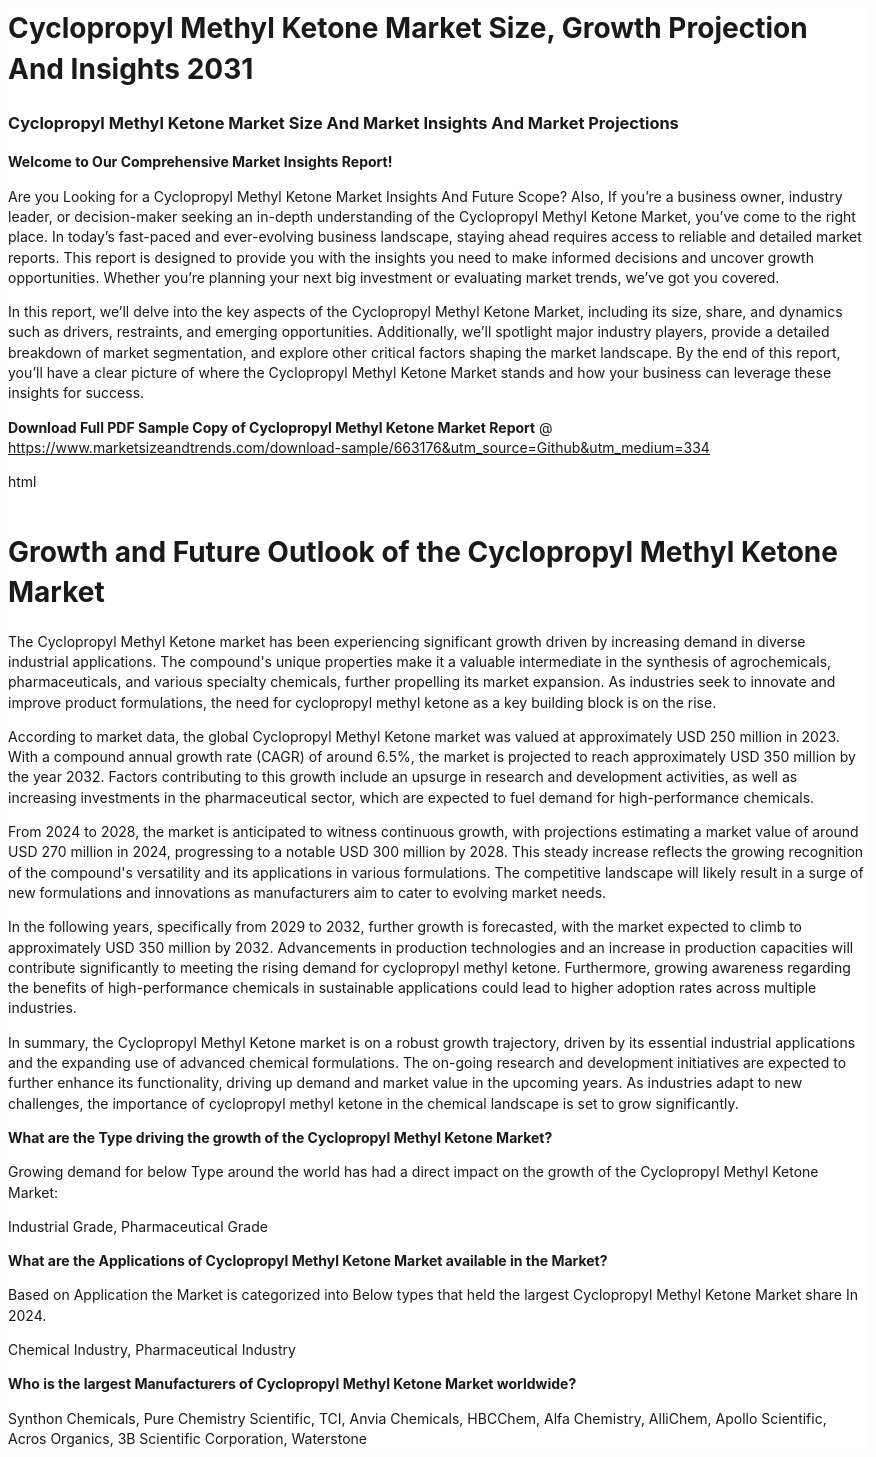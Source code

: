 <h1>Cyclopropyl Methyl Ketone Market Size, Growth Projection And Insights 2031</h1><div class="" data-test-id=""><h3><span class="">Cyclopropyl Methyl Ketone Market Size And Market Insights And Market Projections</span></h3></div><div class="" data-test-id=""><p><strong>Welcome to Our Comprehensive Market Insights Report!</strong></p><p>Are you Looking for a Cyclopropyl Methyl Ketone Market Insights And Future Scope? Also, If you&rsquo;re a business owner, industry leader, or decision-maker seeking an in-depth understanding of the Cyclopropyl Methyl Ketone Market, you&rsquo;ve come to the right place. In today&rsquo;s fast-paced and ever-evolving business landscape, staying ahead requires access to reliable and detailed market reports. This report is designed to provide you with the insights you need to make informed decisions and uncover growth opportunities. Whether you&rsquo;re planning your next big investment or evaluating market trends, we&rsquo;ve got you covered.</p><p>In this report, we&rsquo;ll delve into the key aspects of the Cyclopropyl Methyl Ketone Market, including its size, share, and dynamics such as drivers, restraints, and emerging opportunities. Additionally, we&rsquo;ll spotlight major industry players, provide a detailed breakdown of market segmentation, and explore other critical factors shaping the market landscape. By the end of this report, you&rsquo;ll have a clear picture of where the Cyclopropyl Methyl Ketone Market stands and how your business can leverage these insights for success.</p><p><strong>Download Full PDF Sample Copy of Cyclopropyl Methyl Ketone Market Report</strong> @ <a href="https://www.marketsizeandtrends.com/download-sample/663176&utm_source=Github&utm_medium=334" target="_blank">https://www.marketsizeandtrends.com/download-sample/663176&utm_source=Github&utm_medium=334</a></p></div><div class="" data-test-id=""><p><span class="">html<!DOCTYPE html><html lang="en"><head> <meta charset="UTF-8"> <meta name="viewport" content="width=device-width, initial-scale=1.0"> <title>Cyclopropyl Methyl Ketone Market Analysis</title></head><body> <h1>Growth and Future Outlook of the Cyclopropyl Methyl Ketone Market</h1> <p>The Cyclopropyl Methyl Ketone market has been experiencing significant growth driven by increasing demand in diverse industrial applications. The compound's unique properties make it a valuable intermediate in the synthesis of agrochemicals, pharmaceuticals, and various specialty chemicals, further propelling its market expansion. As industries seek to innovate and improve product formulations, the need for cyclopropyl methyl ketone as a key building block is on the rise.</p> <p>According to market data, the global Cyclopropyl Methyl Ketone market was valued at approximately USD 250 million in 2023. With a compound annual growth rate (CAGR) of around 6.5%, the market is projected to reach approximately USD 350 million by the year 2032. Factors contributing to this growth include an upsurge in research and development activities, as well as increasing investments in the pharmaceutical sector, which are expected to fuel demand for high-performance chemicals.</p> <p>From 2024 to 2028, the market is anticipated to witness continuous growth, with projections estimating a market value of around USD 270 million in 2024, progressing to a notable USD 300 million by 2028. This steady increase reflects the growing recognition of the compound's versatility and its applications in various formulations. The competitive landscape will likely result in a surge of new formulations and innovations as manufacturers aim to cater to evolving market needs.</p> <p>In the following years, specifically from 2029 to 2032, further growth is forecasted, with the market expected to climb to approximately USD 350 million by 2032. Advancements in production technologies and an increase in production capacities will contribute significantly to meeting the rising demand for cyclopropyl methyl ketone. Furthermore, growing awareness regarding the benefits of high-performance chemicals in sustainable applications could lead to higher adoption rates across multiple industries.</p> <span style="font-weight: bold;"></span> <p>In summary, the Cyclopropyl Methyl Ketone market is on a robust growth trajectory, driven by its essential industrial applications and the expanding use of advanced chemical formulations. The on-going research and development initiatives are expected to further enhance its functionality, driving up demand and market value in the upcoming years. As industries adapt to new challenges, the importance of cyclopropyl methyl ketone in the chemical landscape is set to grow significantly.</p></body></html></span></p><p><strong><span class="">What are the&nbsp;Type driving the growth of the Cyclopropyl Methyl Ketone Market?</span></strong></p></div><div class="" data-test-id=""><p><span class="">Growing demand for below Type around the world has had a direct impact on the growth of the Cyclopropyl Methyl Ketone Market:</span></p></div><div class="" data-test-id=""><p>Industrial Grade, Pharmaceutical Grade</p><p><span class=""><strong>What are the&nbsp;Applications&nbsp;of Cyclopropyl Methyl Ketone Market available in the Market?</strong></span></p></div><div class="" data-test-id=""><p><span class="">Based on Application the Market is categorized into Below types that held the largest Cyclopropyl Methyl Ketone Market share In 2024.</span></p></div><div class="" data-test-id=""><p><span class="">Chemical Industry, Pharmaceutical Industry</span></p><p><span class=""><strong>Who is the largest Manufacturers of Cyclopropyl Methyl Ketone Market worldwide?</strong></span></p></div><div class="" data-test-id=""><p><span class="">Synthon Chemicals, Pure Chemistry Scientific, TCI, Anvia Chemicals, HBCChem, Alfa Chemistry, AlliChem, Apollo Scientific, Acros Organics, 3B Scientific Corporation, Waterstone